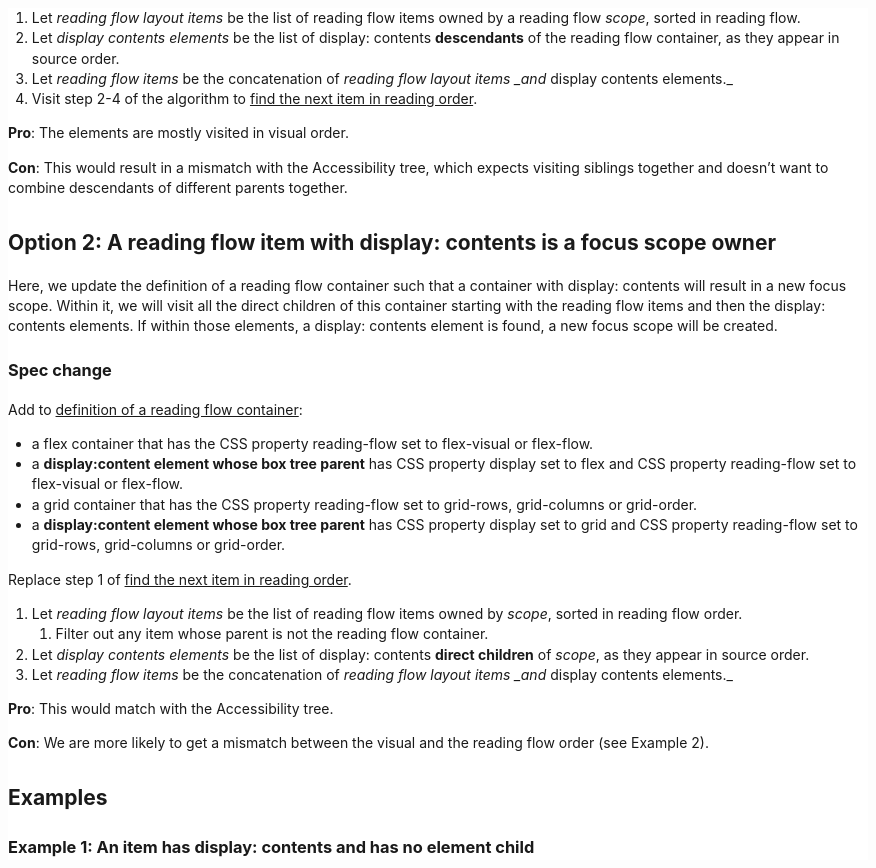 1. Let _reading flow layout items_ be the list of reading flow items owned by a reading flow _scope_, sorted in reading flow.
2. Let _display contents elements_ be the list of display: contents **descendants** of the reading flow container, as they appear in source order.
3. Let _reading flow items_ be the concatenation of _reading flow layout items \_and_ display contents elements.\_
4. Visit step 2-4 of the algorithm to [find the next item in reading order](https://github.com/dizhang168/reading-order-items?tab=readme-ov-file#reading-flow-sequential-navigation-search-algorithm).

**Pro**: The elements are mostly visited in visual order.

**Con**: This would result in a mismatch with the Accessibility tree, which expects visiting siblings together and doesn’t want to combine descendants of different parents together.

## Option 2: A reading flow item with display: contents is a focus scope owner

Here, we update the definition of a reading flow container such that a container with display: contents will result in a new focus scope. Within it, we will visit all the direct children of this container starting with the reading flow items and then the display: contents elements. If within those elements, a display: contents element is found, a new focus scope will be created.

### Spec change

Add to [definition of a reading flow container](https://github.com/dizhang168/reading-order-items?tab=readme-ov-file#definitions):

- a flex container that has the CSS property reading-flow set to flex-visual or flex-flow.
- a **display:content element whose box tree parent** has CSS property display set to flex and CSS property reading-flow set to flex-visual or flex-flow.
- a grid container that has the CSS property reading-flow set to grid-rows, grid-columns or grid-order.
- a **display:content element whose box tree parent** has CSS property display set to grid and CSS property reading-flow set to grid-rows, grid-columns or grid-order.

Replace step 1 of [find the next item in reading order](https://github.com/dizhang168/reading-order-items?tab=readme-ov-file#reading-flow-sequential-navigation-search-algorithm).

1. Let _reading flow layout items_ be the list of reading flow items owned by _scope_, sorted in reading flow order.
   1. Filter out any item whose parent is not the reading flow container.
2. Let _display contents elements_ be the list of display: contents **direct children** of _scope_, as they appear in source order.
3. Let _reading flow items_ be the concatenation of _reading flow layout items \_and_ display contents elements.\_

**Pro**: This would match with the Accessibility tree.

**Con**: We are more likely to get a mismatch between the visual and the reading flow order (see Example 2).

## Examples

### Example 1: An item has display: contents and has no element child
